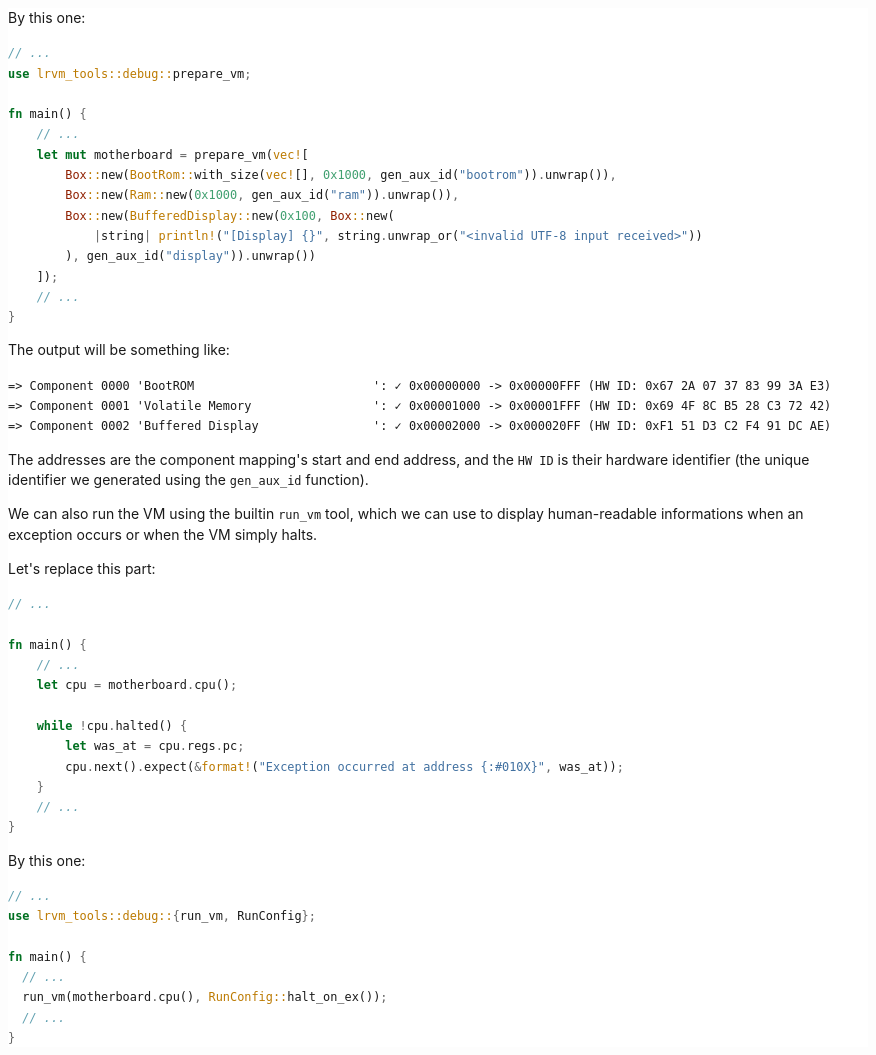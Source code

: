 By this one:

```rust
// ...
use lrvm_tools::debug::prepare_vm;

fn main() {
    // ...
    let mut motherboard = prepare_vm(vec![
        Box::new(BootRom::with_size(vec![], 0x1000, gen_aux_id("bootrom")).unwrap()),
        Box::new(Ram::new(0x1000, gen_aux_id("ram")).unwrap()),
        Box::new(BufferedDisplay::new(0x100, Box::new(
            |string| println!("[Display] {}", string.unwrap_or("<invalid UTF-8 input received>"))
        ), gen_aux_id("display")).unwrap())
    ]);
    // ...
}
```

The output will be something like:

```
=> Component 0000 'BootROM                         ': ✓ 0x00000000 -> 0x00000FFF (HW ID: 0x67 2A 07 37 83 99 3A E3)
=> Component 0001 'Volatile Memory                 ': ✓ 0x00001000 -> 0x00001FFF (HW ID: 0x69 4F 8C B5 28 C3 72 42)
=> Component 0002 'Buffered Display                ': ✓ 0x00002000 -> 0x000020FF (HW ID: 0xF1 51 D3 C2 F4 91 DC AE)
```

The addresses are the component mapping's start and end address, and the `HW ID` is their hardware identifier (the unique identifier we generated using the `gen_aux_id` function).

We can also run the VM using the builtin `run_vm` tool, which we can use to display human-readable informations when an exception occurs or when the VM simply halts.

Let's replace this part:

```rust
// ...

fn main() {
    // ...
    let cpu = motherboard.cpu();

    while !cpu.halted() {
        let was_at = cpu.regs.pc;
        cpu.next().expect(&format!("Exception occurred at address {:#010X}", was_at));
    }
    // ...
}
```

By this one:

```rust
// ...
use lrvm_tools::debug::{run_vm, RunConfig};

fn main() {
  // ...
  run_vm(motherboard.cpu(), RunConfig::halt_on_ex());
  // ...
}
```
